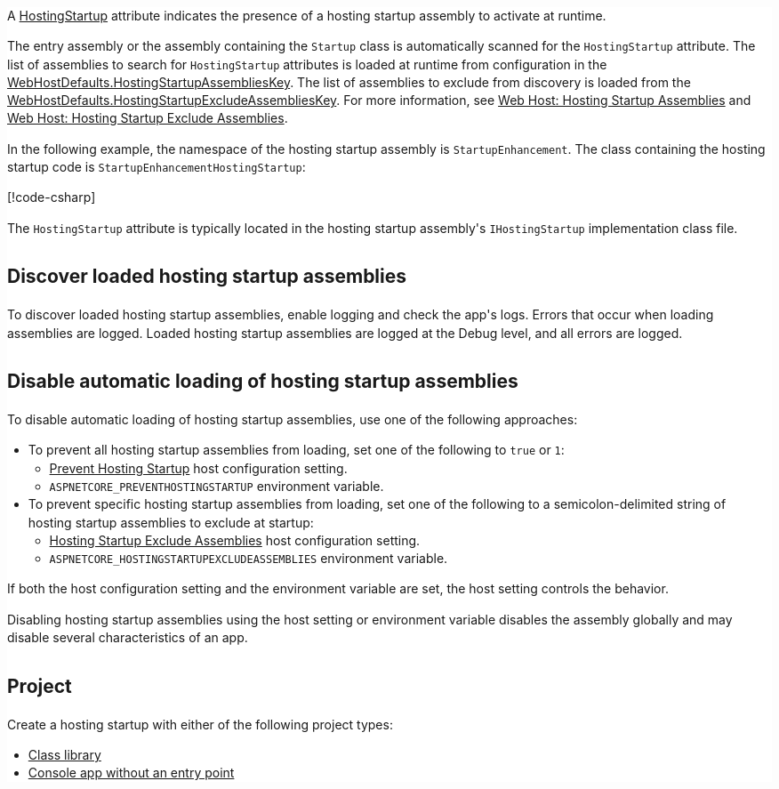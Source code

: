 A [HostingStartup](xref:Microsoft.AspNetCore.Hosting.HostingStartupAttribute) attribute indicates the presence of a hosting startup assembly to activate at runtime.

The entry assembly or the assembly containing the `Startup` class is automatically scanned for the `HostingStartup` attribute. The list of assemblies to search for `HostingStartup` attributes is loaded at runtime from configuration in the [WebHostDefaults.HostingStartupAssembliesKey](xref:Microsoft.AspNetCore.Hosting.WebHostDefaults.HostingStartupAssembliesKey). The list of assemblies to exclude from discovery is loaded from the [WebHostDefaults.HostingStartupExcludeAssembliesKey](xref:Microsoft.AspNetCore.Hosting.WebHostDefaults.HostingStartupExcludeAssembliesKey). For more information, see [Web Host: Hosting Startup Assemblies](xref:fundamentals/host/web-host#hosting-startup-assemblies) and [Web Host: Hosting Startup Exclude Assemblies](xref:fundamentals/host/web-host#hosting-startup-exclude-assemblies).

In the following example, the namespace of the hosting startup assembly is `StartupEnhancement`. The class containing the hosting startup code is `StartupEnhancementHostingStartup`:

[!code-csharp[](platform-specific-configuration/samples-snapshot/2.x/StartupEnhancement.cs?name=snippet1)]

The `HostingStartup` attribute is typically located in the hosting startup assembly's `IHostingStartup` implementation class file.

## Discover loaded hosting startup assemblies

To discover loaded hosting startup assemblies, enable logging and check the app's logs. Errors that occur when loading assemblies are logged. Loaded hosting startup assemblies are logged at the Debug level, and all errors are logged.

## Disable automatic loading of hosting startup assemblies

To disable automatic loading of hosting startup assemblies, use one of the following approaches:

* To prevent all hosting startup assemblies from loading, set one of the following to `true` or `1`:
  * [Prevent Hosting Startup](xref:fundamentals/host/web-host#prevent-hosting-startup) host configuration setting.
  * `ASPNETCORE_PREVENTHOSTINGSTARTUP` environment variable.
* To prevent specific hosting startup assemblies from loading, set one of the following to a semicolon-delimited string of hosting startup assemblies to exclude at startup:
  * [Hosting Startup Exclude Assemblies](xref:fundamentals/host/web-host#hosting-startup-exclude-assemblies) host configuration setting.
  * `ASPNETCORE_HOSTINGSTARTUPEXCLUDEASSEMBLIES` environment variable.

If both the host configuration setting and the environment variable are set, the host setting controls the behavior.

Disabling hosting startup assemblies using the host setting or environment variable disables the assembly globally and may disable several characteristics of an app.

## Project

Create a hosting startup with either of the following project types:

* [Class library](#class-library)
* [Console app without an entry point](#console-app-without-an-entry-point)
